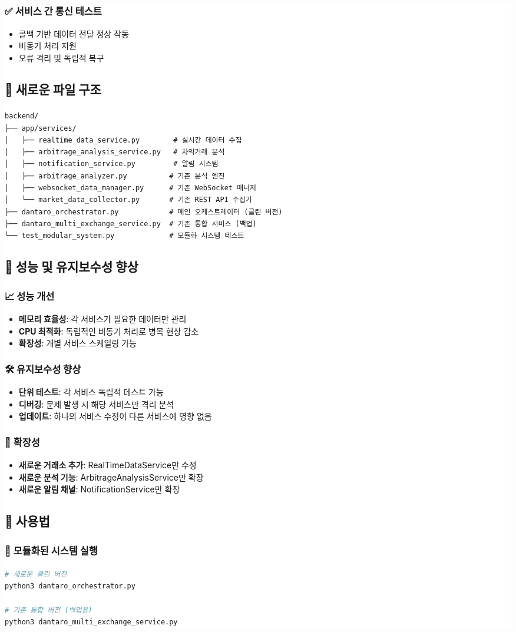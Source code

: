 ### ✅ **서비스 간 통신 테스트**
- 콜백 기반 데이터 전달 정상 작동
- 비동기 처리 지원
- 오류 격리 및 독립적 복구

## 📂 새로운 파일 구조

```
backend/
├── app/services/
│   ├── realtime_data_service.py        # 실시간 데이터 수집
│   ├── arbitrage_analysis_service.py   # 차익거래 분석
│   ├── notification_service.py         # 알림 시스템
│   ├── arbitrage_analyzer.py          # 기존 분석 엔진
│   ├── websocket_data_manager.py      # 기존 WebSocket 매니저
│   └── market_data_collector.py       # 기존 REST API 수집기
├── dantaro_orchestrator.py            # 메인 오케스트레이터 (클린 버전)
├── dantaro_multi_exchange_service.py  # 기존 통합 서비스 (백업)
└── test_modular_system.py             # 모듈화 시스템 테스트
```

## 🚀 성능 및 유지보수성 향상

### 📈 **성능 개선**
- **메모리 효율성**: 각 서비스가 필요한 데이터만 관리
- **CPU 최적화**: 독립적인 비동기 처리로 병목 현상 감소
- **확장성**: 개별 서비스 스케일링 가능

### 🛠️ **유지보수성 향상**
- **단위 테스트**: 각 서비스 독립적 테스트 가능
- **디버깅**: 문제 발생 시 해당 서비스만 격리 분석
- **업데이트**: 하나의 서비스 수정이 다른 서비스에 영향 없음

### 🔧 **확장성**
- **새로운 거래소 추가**: RealTimeDataService만 수정
- **새로운 분석 기능**: ArbitrageAnalysisService만 확장
- **새로운 알림 채널**: NotificationService만 확장

## 🎯 사용법

### 🚀 **모듈화된 시스템 실행**
```bash
# 새로운 클린 버전
python3 dantaro_orchestrator.py

# 기존 통합 버전 (백업용)
python3 dantaro_multi_exchange_service.py
```
